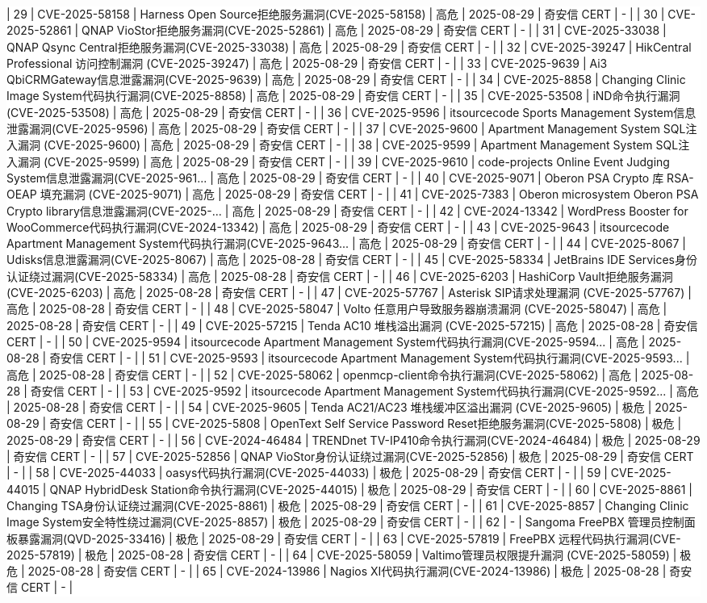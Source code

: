 | 29 | CVE-2025-58158 | Harness Open Source拒绝服务漏洞(CVE-2025-58158) | 高危 | 2025-08-29 | 奇安信 CERT | - |
| 30 | CVE-2025-52861 | QNAP VioStor拒绝服务漏洞(CVE-2025-52861) | 高危 | 2025-08-29 | 奇安信 CERT | - |
| 31 | CVE-2025-33038 | QNAP Qsync Central拒绝服务漏洞(CVE-2025-33038) | 高危 | 2025-08-29 | 奇安信 CERT | - |
| 32 | CVE-2025-39247 | HikCentral Professional 访问控制漏洞 (CVE-2025-39247) | 高危 | 2025-08-29 | 奇安信 CERT | - |
| 33 | CVE-2025-9639 | Ai3 QbiCRMGateway信息泄露漏洞(CVE-2025-9639) | 高危 | 2025-08-29 | 奇安信 CERT | - |
| 34 | CVE-2025-8858 | Changing Clinic Image System代码执行漏洞(CVE-2025-8858) | 高危 | 2025-08-29 | 奇安信 CERT | - |
| 35 | CVE-2025-53508 | iND命令执行漏洞(CVE-2025-53508) | 高危 | 2025-08-29 | 奇安信 CERT | - |
| 36 | CVE-2025-9596 | itsourcecode Sports Management System信息泄露漏洞(CVE-2025-9596) | 高危 | 2025-08-29 | 奇安信 CERT | - |
| 37 | CVE-2025-9600 | Apartment Management System SQL注入漏洞 (CVE-2025-9600) | 高危 | 2025-08-29 | 奇安信 CERT | - |
| 38 | CVE-2025-9599 | Apartment Management System SQL注入漏洞 (CVE-2025-9599) | 高危 | 2025-08-29 | 奇安信 CERT | - |
| 39 | CVE-2025-9610 | code-projects Online Event Judging System信息泄露漏洞(CVE-2025-961... | 高危 | 2025-08-29 | 奇安信 CERT | - |
| 40 | CVE-2025-9071 | Oberon PSA Crypto 库 RSA-OEAP 填充漏洞 (CVE-2025-9071) | 高危 | 2025-08-29 | 奇安信 CERT | - |
| 41 | CVE-2025-7383 | Oberon microsystem Oberon PSA Crypto library信息泄露漏洞(CVE-2025-... | 高危 | 2025-08-29 | 奇安信 CERT | - |
| 42 | CVE-2024-13342 | WordPress Booster for WooCommerce代码执行漏洞(CVE-2024-13342) | 高危 | 2025-08-29 | 奇安信 CERT | - |
| 43 | CVE-2025-9643 | itsourcecode Apartment Management System代码执行漏洞(CVE-2025-9643... | 高危 | 2025-08-29 | 奇安信 CERT | - |
| 44 | CVE-2025-8067 | Udisks信息泄露漏洞(CVE-2025-8067) | 高危 | 2025-08-28 | 奇安信 CERT | - |
| 45 | CVE-2025-58334 | JetBrains IDE Services身份认证绕过漏洞(CVE-2025-58334) | 高危 | 2025-08-28 | 奇安信 CERT | - |
| 46 | CVE-2025-6203 | HashiCorp Vault拒绝服务漏洞(CVE-2025-6203) | 高危 | 2025-08-28 | 奇安信 CERT | - |
| 47 | CVE-2025-57767 | Asterisk SIP请求处理漏洞 (CVE-2025-57767) | 高危 | 2025-08-28 | 奇安信 CERT | - |
| 48 | CVE-2025-58047 | Volto 任意用户导致服务器崩溃漏洞 (CVE-2025-58047) | 高危 | 2025-08-28 | 奇安信 CERT | - |
| 49 | CVE-2025-57215 | Tenda AC10 堆栈溢出漏洞 (CVE-2025-57215) | 高危 | 2025-08-28 | 奇安信 CERT | - |
| 50 | CVE-2025-9594 | itsourcecode Apartment Management System代码执行漏洞(CVE-2025-9594... | 高危 | 2025-08-28 | 奇安信 CERT | - |
| 51 | CVE-2025-9593 | itsourcecode Apartment Management System代码执行漏洞(CVE-2025-9593... | 高危 | 2025-08-28 | 奇安信 CERT | - |
| 52 | CVE-2025-58062 | openmcp-client命令执行漏洞(CVE-2025-58062) | 高危 | 2025-08-28 | 奇安信 CERT | - |
| 53 | CVE-2025-9592 | itsourcecode Apartment Management System代码执行漏洞(CVE-2025-9592... | 高危 | 2025-08-28 | 奇安信 CERT | - |
| 54 | CVE-2025-9605 | Tenda AC21/AC23 堆栈缓冲区溢出漏洞 (CVE-2025-9605) | 极危 | 2025-08-29 | 奇安信 CERT | - |
| 55 | CVE-2025-5808 | OpenText Self Service Password Reset拒绝服务漏洞(CVE-2025-5808) | 极危 | 2025-08-29 | 奇安信 CERT | - |
| 56 | CVE-2024-46484 | TRENDnet TV-IP410命令执行漏洞(CVE-2024-46484) | 极危 | 2025-08-29 | 奇安信 CERT | - |
| 57 | CVE-2025-52856 | QNAP VioStor身份认证绕过漏洞(CVE-2025-52856) | 极危 | 2025-08-29 | 奇安信 CERT | - |
| 58 | CVE-2025-44033 | oasys代码执行漏洞(CVE-2025-44033) | 极危 | 2025-08-29 | 奇安信 CERT | - |
| 59 | CVE-2025-44015 | QNAP HybridDesk Station命令执行漏洞(CVE-2025-44015) | 极危 | 2025-08-29 | 奇安信 CERT | - |
| 60 | CVE-2025-8861 | Changing TSA身份认证绕过漏洞(CVE-2025-8861) | 极危 | 2025-08-29 | 奇安信 CERT | - |
| 61 | CVE-2025-8857 | Changing Clinic Image System安全特性绕过漏洞(CVE-2025-8857) | 极危 | 2025-08-29 | 奇安信 CERT | - |
| 62 | - | Sangoma FreePBX 管理员控制面板暴露漏洞(QVD-2025-33416) | 极危 | 2025-08-29 | 奇安信 CERT | - |
| 63 | CVE-2025-57819 | FreePBX 远程代码执行漏洞(CVE-2025-57819) | 极危 | 2025-08-28 | 奇安信 CERT | - |
| 64 | CVE-2025-58059 | Valtimo管理员权限提升漏洞 (CVE-2025-58059) | 极危 | 2025-08-28 | 奇安信 CERT | - |
| 65 | CVE-2024-13986 | Nagios XI代码执行漏洞(CVE-2024-13986) | 极危 | 2025-08-28 | 奇安信 CERT | - |